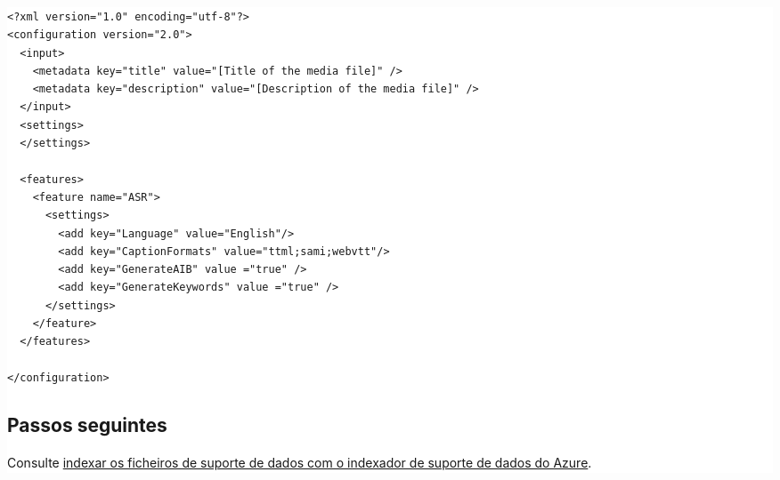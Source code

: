 ``` 
<?xml version="1.0" encoding="utf-8"?>  
<configuration version="2.0">  
  <input>  
    <metadata key="title" value="[Title of the media file]" />  
    <metadata key="description" value="[Description of the media file]" />  
  </input>  
  <settings>  
  </settings>  
  
  <features>  
    <feature name="ASR">    
      <settings>  
        <add key="Language" value="English"/>  
        <add key="CaptionFormats" value="ttml;sami;webvtt"/>  
        <add key="GenerateAIB" value ="true" />  
        <add key="GenerateKeywords" value ="true" />  
      </settings>  
    </feature>  
  </features>  
  
</configuration>  
```
  
## <a name="next-steps"></a>Passos seguintes

Consulte [indexar os ficheiros de suporte de dados com o indexador de suporte de dados do Azure](media-services-index-content.md).

